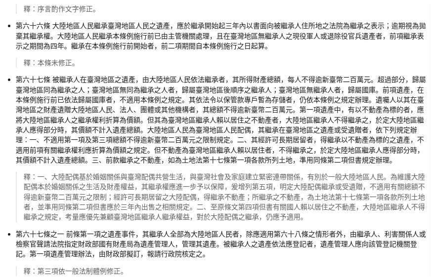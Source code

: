 > 釋：序言酌作文字修正。

* 第六十六條 大陸地區人民繼承臺灣地區人民之遺產，應於繼承開始起三年內以書面向被繼承人住所地之法院為繼承之表示；逾期視為拋棄其繼承權。大陸地區人民繼承本條例施行前已由主管機關處理，且在臺灣地區無繼承人之現役軍人或退除役官兵遺產者，前項繼承表示之期間為四年。繼承在本條例施行前開始者，前二項期間自本條例施行之日起算。

> 釋：本條未修正。

* 第六十七條 被繼承人在臺灣地區之遺產，由大陸地區人民依法繼承者，其所得財產總額，每人不得逾新臺幣二百萬元。超過部分，歸屬臺灣地區同為繼承之人；臺灣地區無同為繼承之人者，歸屬臺灣地區後順序之繼承人；臺灣地區無繼承人者，歸屬國庫。前項遺產，在本條例施行前已依法歸屬國庫者，不適用本條例之規定。其依法令以保管款專戶暫為存儲者，仍依本條例之規定辦理。遺囑人以其在臺灣地區之財產遺贈大陸地區人民、法人、團體或其他機構者，其總額不得逾新臺幣二百萬元。第一項遺產中，有以不動產為標的者，應將大陸地區繼承人之繼承權利折算為價額。但其為臺灣地區繼承人賴以居住之不動產者，大陸地區繼承人不得繼承之，於定大陸地區繼承人應得部分時，其價額不計入遺產總額。大陸地區人民為臺灣地區人民配偶，其繼承在臺灣地區之遺產或受遺贈者，依下列規定辦理：一、不適用第一項及第三項總額不得逾新臺幣二百萬元之限制規定。二、其經許可長期居留者，得繼承以不動產為標的之遺產，不適用前項有關繼承權利應折算為價額之規定。但不動產為臺灣地區繼承人賴以居住者，不得繼承之，於定大陸地區繼承人應得部分時，其價額不計入遺產總額。三、前款繼承之不動產，如為土地法第十七條第一項各款所列土地，準用同條第二項但書規定辦理。

> 釋：一、大陸配偶基於婚姻關係與臺灣配偶共營生活，與臺灣社會及家庭建立緊密連帶關係，有別於一般大陸地區人民。為維護大陸配偶本於婚姻關係之生活及財產權益，其繼承權應進一步予以保障，爰增列第五項，明定大陸配偶繼承或受遺贈，不適用有關總額不得逾新臺幣二百萬元之限制；經許可長期居留之大陸配偶，得繼承不動產；所繼承之不動產，為土地法第十七條第一項各款所列土地者，並準用同條第二項但書應於三年內出售之相關規定。二、至原條文第四項但書有關國人賴以居住之不動產，大陸地區繼承人不得繼承之規定，考量應優先兼顧臺灣地區繼承人繼承權益，對於大陸配偶之繼承，仍應予適用。

* 第六十七條之一 前條第一項之遺產事件，其繼承人全部為大陸地區人民者，除應適用第六十八條之情形者外，由繼承人、利害關係人或檢察官聲請法院指定財政部國有財產局為遺產管理人，管理其遺產。被繼承人之遺產依法應登記者，遺產管理人應向該管登記機關登記。第一項遺產管理辦法，由財政部擬訂，報請行政院核定之。

> 釋：第三項依一般法制體例修正。

